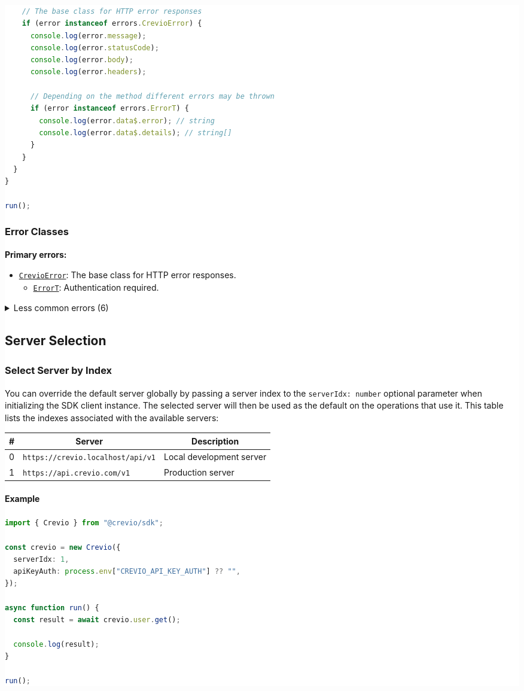 ```typescript
    // The base class for HTTP error responses
    if (error instanceof errors.CrevioError) {
      console.log(error.message);
      console.log(error.statusCode);
      console.log(error.body);
      console.log(error.headers);

      // Depending on the method different errors may be thrown
      if (error instanceof errors.ErrorT) {
        console.log(error.data$.error); // string
        console.log(error.data$.details); // string[]
      }
    }
  }
}

run();
```

### Error Classes

**Primary errors:**

- [`CrevioError`](./src/models/errors/crevioerror.ts): The base class for HTTP error responses.
  - [`ErrorT`](./src/models/errors/errort.ts): Authentication required.

<details><summary>Less common errors (6)</summary></details>




## Server Selection

### Select Server by Index

You can override the default server globally by passing a server index to the `serverIdx: number` optional parameter when initializing the SDK client instance. The selected server will then be used as the default on the operations that use it. This table lists the indexes associated with the available servers:

| #   | Server                            | Description              |
| --- | --------------------------------- | ------------------------ |
| 0   | `https://crevio.localhost/api/v1` | Local development server |
| 1   | `https://api.crevio.com/v1`       | Production server        |

#### Example

```typescript
import { Crevio } from "@crevio/sdk";

const crevio = new Crevio({
  serverIdx: 1,
  apiKeyAuth: process.env["CREVIO_API_KEY_AUTH"] ?? "",
});

async function run() {
  const result = await crevio.user.get();

  console.log(result);
}

run();
```
